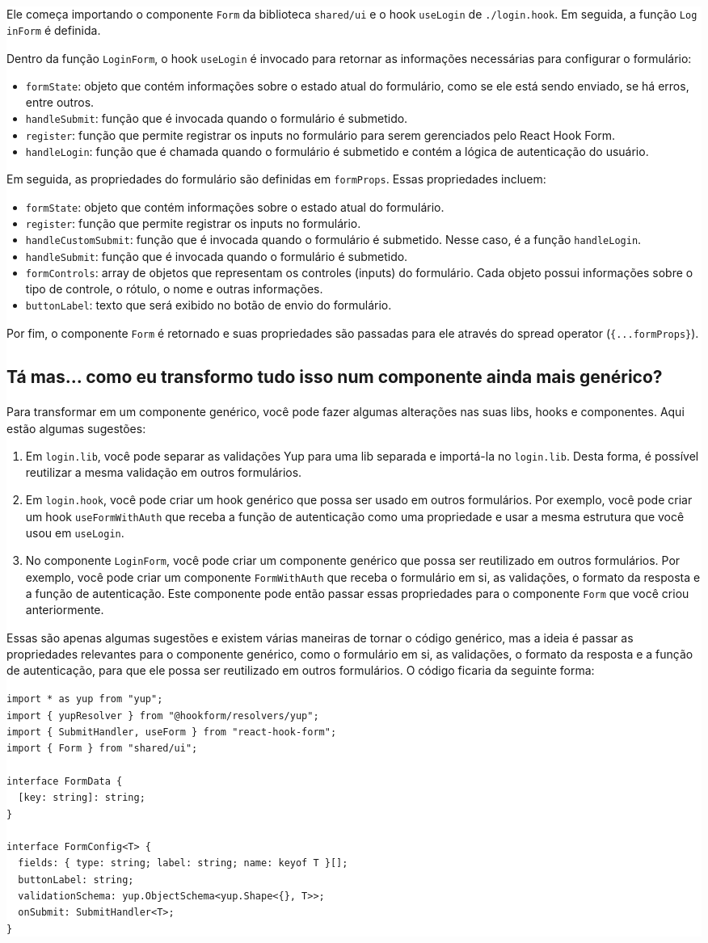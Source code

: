 Ele começa importando o componente `Form` da biblioteca `shared/ui` e o hook `useLogin` de `./login.hook`. Em seguida, a função `LoginForm` é definida.

Dentro da função `LoginForm`, o hook `useLogin` é invocado para retornar as informações necessárias para configurar o formulário:

* `formState`: objeto que contém informações sobre o estado atual do formulário, como se ele está sendo enviado, se há erros, entre outros.
* `handleSubmit`: função que é invocada quando o formulário é submetido.
* `register`: função que permite registrar os inputs no formulário para serem gerenciados pelo React Hook Form.
* `handleLogin`: função que é chamada quando o formulário é submetido e contém a lógica de autenticação do usuário.

Em seguida, as propriedades do formulário são definidas em `formProps`. Essas propriedades incluem:

* `formState`: objeto que contém informações sobre o estado atual do formulário.
* `register`: função que permite registrar os inputs no formulário.
* `handleCustomSubmit`: função que é invocada quando o formulário é submetido. Nesse caso, é a função `handleLogin`.
* `handleSubmit`: função que é invocada quando o formulário é submetido.
* `formControls`: array de objetos que representam os controles (inputs) do formulário. Cada objeto possui informações sobre o tipo de controle, o rótulo, o nome e outras informações.
* `buttonLabel`: texto que será exibido no botão de envio do formulário.

Por fim, o componente `Form` é retornado e suas propriedades são passadas para ele através do spread operator (`{...formProps}`).
## Tá mas... como eu transformo tudo isso num componente ainda mais genérico?
Para transformar em um componente genérico, você pode fazer algumas alterações nas suas libs, hooks e componentes. Aqui estão algumas sugestões:

1.  Em `login.lib`, você pode separar as validações Yup para uma lib separada e importá-la no `login.lib`. Desta forma, é possível reutilizar a mesma validação em outros formulários.
    
2.  Em `login.hook`, você pode criar um hook genérico que possa ser usado em outros formulários. Por exemplo, você pode criar um hook `useFormWithAuth` que receba a função de autenticação como uma propriedade e usar a mesma estrutura que você usou em `useLogin`.
    
3.  No componente `LoginForm`, você pode criar um componente genérico que possa ser reutilizado em outros formulários. Por exemplo, você pode criar um componente `FormWithAuth` que receba o formulário em si, as validações, o formato da resposta e a função de autenticação. Este componente pode então passar essas propriedades para o componente `Form` que você criou anteriormente.
    

Essas são apenas algumas sugestões e existem várias maneiras de tornar o código genérico, mas a ideia é passar as propriedades relevantes para o componente genérico, como o formulário em si, as validações, o formato da resposta e a função de autenticação, para que ele possa ser reutilizado em outros formulários.
O código ficaria da seguinte forma:
```tsx
import * as yup from "yup";
import { yupResolver } from "@hookform/resolvers/yup";
import { SubmitHandler, useForm } from "react-hook-form";
import { Form } from "shared/ui";

interface FormData {
  [key: string]: string;
}

interface FormConfig<T> {
  fields: { type: string; label: string; name: keyof T }[];
  buttonLabel: string;
  validationSchema: yup.ObjectSchema<yup.Shape<{}, T>>;
  onSubmit: SubmitHandler<T>;
}

```